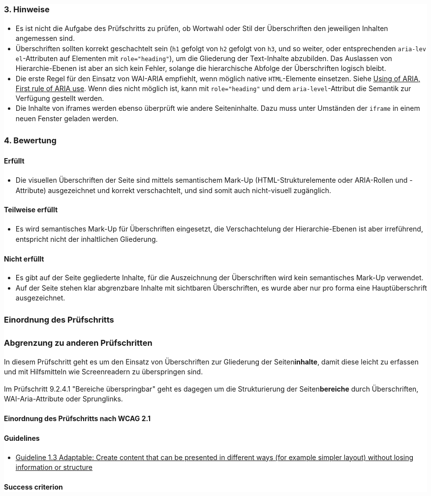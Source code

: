 ### 3\. Hinweise

-   Es ist nicht die Aufgabe des Prüfschritts zu prüfen, ob Wortwahl oder Stil der Überschriften den jeweiligen Inhalten angemessen sind.
-   Überschriften sollten korrekt geschachtelt sein (`h1` gefolgt von `h2` gefolgt von `h3`, und so weiter, oder entsprechenden `aria-level`\-Attributen auf Elementen mit `role="heading"`), um die Gliederung der Text-Inhalte abzubilden. Das Auslassen von Hierarchie-Ebenen ist aber an sich kein Fehler, solange die hierarchische Abfolge der Überschriften logisch bleibt.
-   Die erste Regel für den Einsatz von WAI-ARIA empfiehlt, wenn möglich native `HTML`-Elemente einsetzen. Siehe [Using of ARIA, First rule of ARIA use](https://www.w3.org/TR/using-aria/). Wenn dies nicht möglich ist, kann mit `role="heading"` und dem `aria-level`\-Attribut die Semantik zur Verfügung gestellt werden.
-   Die Inhalte von iframes werden ebenso überprüft wie andere Seiteninhalte. Dazu muss unter Umständen der `iframe` in einem neuen Fenster geladen werden.

### 4\. Bewertung

#### Erfüllt

-   Die visuellen Überschriften der Seite sind mittels semantischem Mark-Up (HTML-Strukturelemente oder ARIA-Rollen und -Attribute) ausgezeichnet und korrekt verschachtelt, und sind somit auch nicht-visuell zugänglich.

#### Teilweise erfüllt

-   Es wird semantisches Mark-Up für Überschriften eingesetzt, die Verschachtelung der Hierarchie-Ebenen ist aber irreführend, entspricht nicht der inhaltlichen Gliederung.

#### Nicht erfüllt

-   Es gibt auf der Seite gegliederte Inhalte, für die Auszeichnung der Überschriften wird kein semantisches Mark-Up verwendet.
-   Auf der Seite stehen klar abgrenzbare Inhalte mit sichtbaren Überschriften, es wurde aber nur pro forma eine Hauptüberschrift ausgezeichnet.

### Einordnung des Prüfschritts

### Abgrenzung zu anderen Prüfschritten

In diesem Prüfschritt geht es um den Einsatz von Überschriften zur Gliederung der Seiten**inhalte**, damit diese leicht zu erfassen und mit Hilfsmitteln wie Screenreadern zu überspringen sind.

Im Prüfschritt 9.2.4.1 "Bereiche überspringbar" geht es dagegen um die Strukturierung der Seiten**bereiche** durch Überschriften, WAI-Aria-Attribute oder Sprunglinks.

#### Einordnung des Prüfschritts nach WCAG 2.1

#### Guidelines

-   [Guideline 1.3 Adaptable: Create content that can be presented in different ways (for example simpler layout) without losing information or structure](https://www.w3.org/TR/WCAG21/#adaptable)

#### Success criterion
